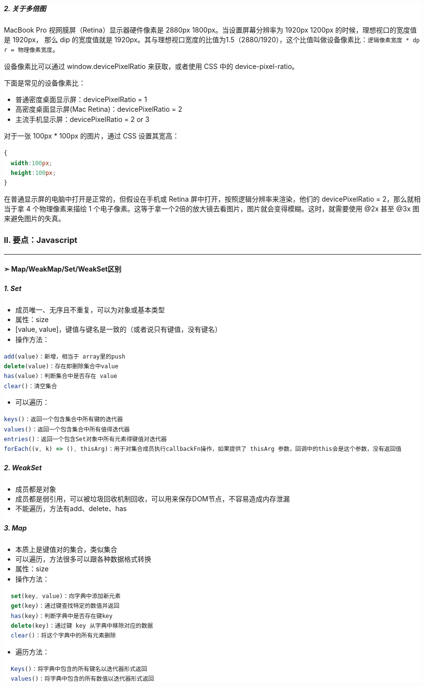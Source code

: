 ##### 2. 关于多倍图

MacBook Pro 视网膜屏（Retina）显示器硬件像素是 2880px 1800px。当设置屏幕分辨率为 1920px 1200px 的时候，理想视口的宽度值是 1920px， 那么 dip 的宽度值就是 1920px。其与理想视口宽度的比值为1.5（2880/1920），这个比值叫做设备像素比：`逻辑像素宽度 * dpr = 物理像素宽度`。

设备像素比可以通过 window.devicePixelRatio 来获取，或者使用 CSS 中的 device-pixel-ratio。

下面是常见的设备像素比：

- 普通密度桌面显示屏：devicePixelRatio = 1
- 高密度桌面显示屏(Mac Retina)：devicePixelRatio = 2
- 主流手机显示屏：devicePixelRatio = 2 or 3

对于一张 100px * 100px 的图片，通过 CSS 设置其宽高：
```css
{
  width:100px;
  height:100px;
}
```

在普通显示屏的电脑中打开是正常的，但假设在手机或 Retina 屏中打开，按照逻辑分辨率来渲染，他们的 devicePixelRatio = 2，那么就相当于拿 4 个物理像素来描绘 1 个电子像素。这等于拿一个2倍的放大镜去看图片，图片就会变得模糊。这时，就需要使用 @2x 甚至 @3x 图来避免图片的失真。

### II. 要点：Javascript
----------

#### ➣ Map/WeakMap/Set/WeakSet区别

##### 1. Set
  - 成员唯一、无序且不重复，可以为对象或基本类型
  - 属性：size
  - [value, value]，键值与键名是一致的（或者说只有键值，没有键名）
  - 操作方法：
  ```js
  add(value)：新增，相当于 array里的push
  delete(value)：存在即删除集合中value
  has(value)：判断集合中是否存在 value
  clear()：清空集合
  ```
  - 可以遍历：
  ```js
  keys()：返回一个包含集合中所有键的迭代器
  values()：返回一个包含集合中所有值得迭代器
  entries()：返回一个包含Set对象中所有元素得键值对迭代器
  forEach((v, k) => (), thisArg)：用于对集合成员执行callbackFn操作，如果提供了 thisArg 参数，回调中的this会是这个参数，没有返回值
  ```
##### 2. WeakSet
  - 成员都是对象
  - 成员都是弱引用，可以被垃圾回收机制回收，可以用来保存DOM节点，不容易造成内存泄漏
  - 不能遍历，方法有add、delete、has
##### 3. Map
  - 本质上是键值对的集合，类似集合
  - 可以遍历，方法很多可以跟各种数据格式转换
  - 属性：size
  - 操作方法：
  ```js
    set(key, value)：向字典中添加新元素
    get(key)：通过键查找特定的数值并返回
    has(key)：判断字典中是否存在键key
    delete(key)：通过键 key 从字典中移除对应的数据
    clear()：将这个字典中的所有元素删除
  ```
  - 遍历方法：
  ```js
    Keys()：将字典中包含的所有键名以迭代器形式返回
    values()：将字典中包含的所有数值以迭代器形式返回
  ```